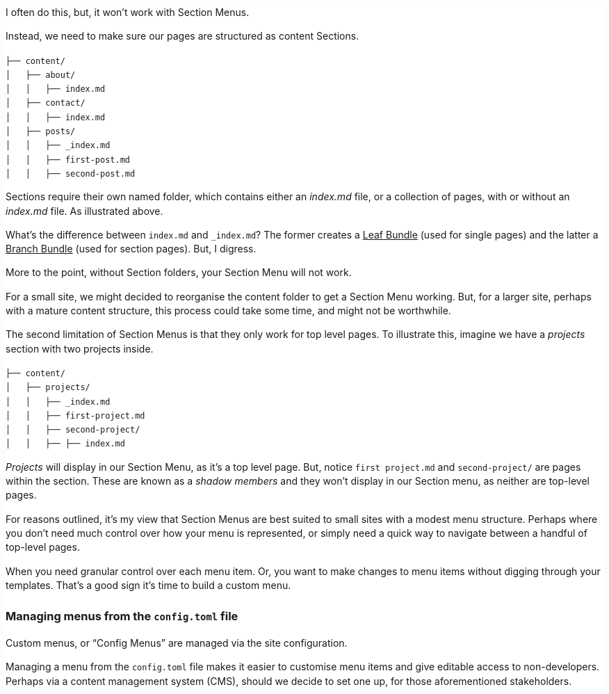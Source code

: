 I often do this, but, it won’t work with Section Menus. 

Instead, we need to make sure our pages are structured as content Sections.

```
├── content/
│   ├── about/
│   │   ├── index.md
│   ├── contact/
│   │   ├── index.md
│   ├── posts/
│   │   ├── _index.md
│   │   ├── first-post.md
│   │   ├── second-post.md
```

Sections require their own named folder, which contains either an *index.md* file, or a collection of pages, with or without an *index.md* file. As illustrated above.

What’s the difference between `index.md` and `_index.md`? The former creates a [Leaf Bundle](https://gohugo.io/content-management/page-bundles/) (used for single pages) and the latter a [Branch Bundle](https://gohugo.io/content-management/page-bundles/) (used for section pages). But, I digress.

More to the point, without Section folders, your Section Menu will not work. 

For a small site, we might decided to reorganise the content folder to get a Section Menu working. But, for a larger site, perhaps with a mature content structure, this process could take some time, and might not be worthwhile.

The second limitation of Section Menus is that they only work for top level pages. To illustrate this, imagine we have a *projects* section with two projects inside.

```
├── content/
│   ├── projects/
│   │   ├── _index.md
│   │   ├── first-project.md
│   │   ├── second-project/
│   │   ├── ├── index.md
```

*Projects* will display in our Section Menu, as it’s a top level page. But, notice `first project.md` and `second-project/` are pages within the section. These are known as a *shadow members* and they won’t display in our Section menu, as neither are top-level pages.

For reasons outlined, it’s my view that Section Menus are best suited to small sites with a modest menu structure. Perhaps where you don’t need much control over how your menu is represented, or simply need a quick way to navigate between a handful of top-level pages.

When you need granular control over each menu item. Or, you want to make changes to menu items without digging through your templates. That’s a good sign it’s time to build a custom menu.


### Managing menus from the `config.toml` file

Custom menus, or “Config Menus” are managed via the site configuration. 

Managing a menu from the `config.toml` file makes it easier to customise menu items and give editable access to non-developers. Perhaps via a content management system (CMS), should we decide to set one up, for those aforementioned stakeholders.

